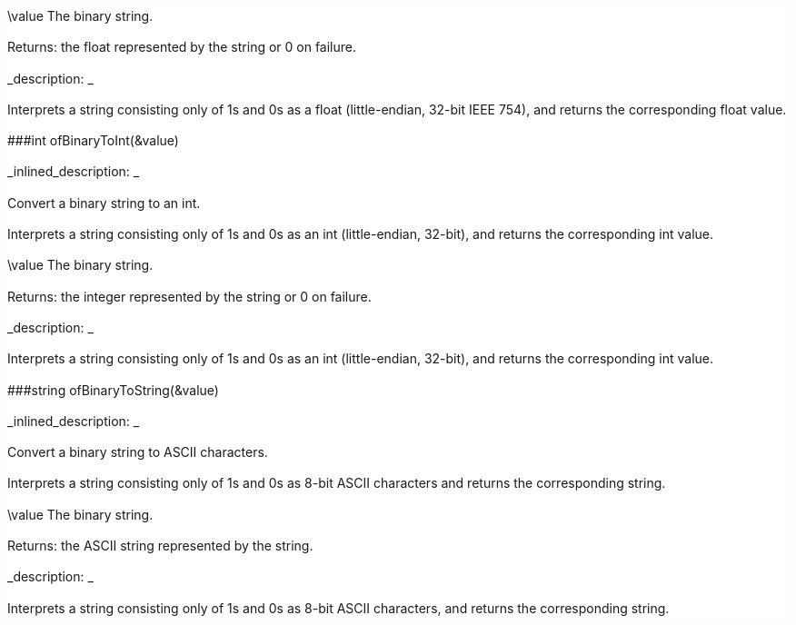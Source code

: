 \value The binary string.

Returns: the float represented by the string or 0 on failure.





_description: _

Interprets a string consisting only of 1s and 0s as a float (little-endian, 32-bit IEEE 754), and returns the corresponding float value.







###int ofBinaryToInt(&value)



_inlined_description: _

Convert a binary string to an int.

Interprets a string consisting only of 1s and 0s as an int (little-endian,
32-bit), and returns the corresponding int value.

\value The binary string.

Returns: the integer represented by the string or 0 on failure.





_description: _

Interprets a string consisting only of 1s and 0s as an int (little-endian, 32-bit), and returns the corresponding int value.







###string ofBinaryToString(&value)



_inlined_description: _

Convert a binary string to ASCII characters.

Interprets a string consisting only of 1s and 0s as 8-bit ASCII characters
and returns the corresponding string.

\value The binary string.

Returns: the ASCII string represented by the string.





_description: _

Interprets a string consisting only of 1s and 0s as 8-bit ASCII characters, and returns the corresponding string.
